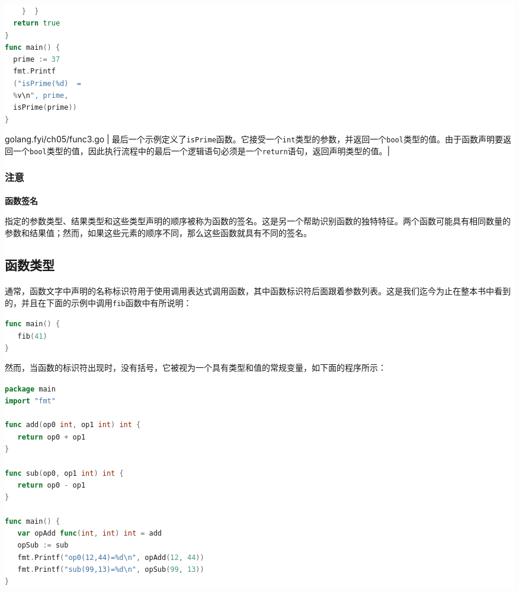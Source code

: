 ```go
    }  }   
  return true   
}   
func main() {   
  prime := 37
  fmt.Printf
  ("isPrime(%d)  =
  %v\n", prime,
  isPrime(prime))
}
```

golang.fyi/ch05/func3.go | 最后一个示例定义了`isPrime`函数。它接受一个`int`类型的参数，并返回一个`bool`类型的值。由于函数声明要返回一个`bool`类型的值，因此执行流程中的最后一个逻辑语句必须是一个`return`语句，返回声明类型的值。|

### 注意

**函数签名**

指定的参数类型、结果类型和这些类型声明的顺序被称为函数的签名。这是另一个帮助识别函数的独特特征。两个函数可能具有相同数量的参数和结果值；然而，如果这些元素的顺序不同，那么这些函数就具有不同的签名。

## 函数类型

通常，函数文字中声明的名称标识符用于使用调用表达式调用函数，其中函数标识符后面跟着参数列表。这是我们迄今为止在整本书中看到的，并且在下面的示例中调用`fib`函数中有所说明：

```go
func main() { 
   fib(41) 
} 

```

然而，当函数的标识符出现时，没有括号，它被视为一个具有类型和值的常规变量，如下面的程序所示：

```go
package main 
import "fmt" 

func add(op0 int, op1 int) int { 
   return op0 + op1 
} 

func sub(op0, op1 int) int { 
   return op0 - op1 
} 

func main() { 
   var opAdd func(int, int) int = add 
   opSub := sub 
   fmt.Printf("op0(12,44)=%d\n", opAdd(12, 44)) 
   fmt.Printf("sub(99,13)=%d\n", opSub(99, 13)) 
}  

```
